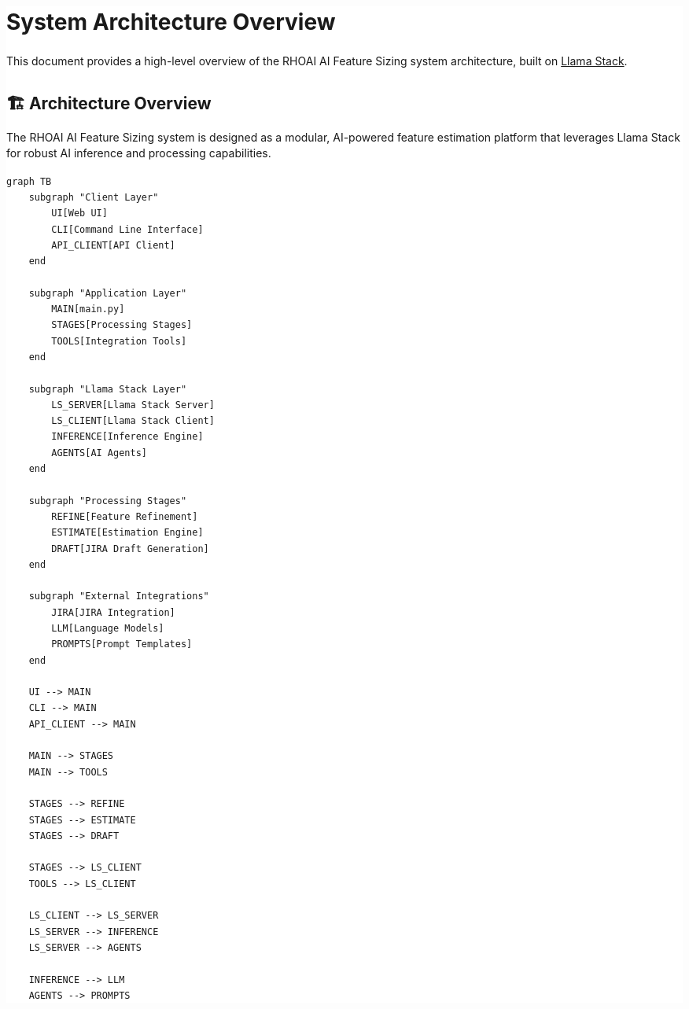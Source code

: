 # System Architecture Overview

This document provides a high-level overview of the RHOAI AI Feature Sizing system architecture, built on [Llama Stack](https://llama-stack.readthedocs.io/en/latest/).

## 🏗️ Architecture Overview

The RHOAI AI Feature Sizing system is designed as a modular, AI-powered feature estimation platform that leverages Llama Stack for robust AI inference and processing capabilities.

```mermaid
graph TB
    subgraph "Client Layer"
        UI[Web UI]
        CLI[Command Line Interface]
        API_CLIENT[API Client]
    end
    
    subgraph "Application Layer"
        MAIN[main.py]
        STAGES[Processing Stages]
        TOOLS[Integration Tools]
    end
    
    subgraph "Llama Stack Layer"
        LS_SERVER[Llama Stack Server]
        LS_CLIENT[Llama Stack Client]
        INFERENCE[Inference Engine]
        AGENTS[AI Agents]
    end
    
    subgraph "Processing Stages"
        REFINE[Feature Refinement]
        ESTIMATE[Estimation Engine]
        DRAFT[JIRA Draft Generation]
    end
    
    subgraph "External Integrations"
        JIRA[JIRA Integration]
        LLM[Language Models]
        PROMPTS[Prompt Templates]
    end
    
    UI --> MAIN
    CLI --> MAIN
    API_CLIENT --> MAIN
    
    MAIN --> STAGES
    MAIN --> TOOLS
    
    STAGES --> REFINE
    STAGES --> ESTIMATE
    STAGES --> DRAFT
    
    STAGES --> LS_CLIENT
    TOOLS --> LS_CLIENT
    
    LS_CLIENT --> LS_SERVER
    LS_SERVER --> INFERENCE
    LS_SERVER --> AGENTS
    
    INFERENCE --> LLM
    AGENTS --> PROMPTS
```